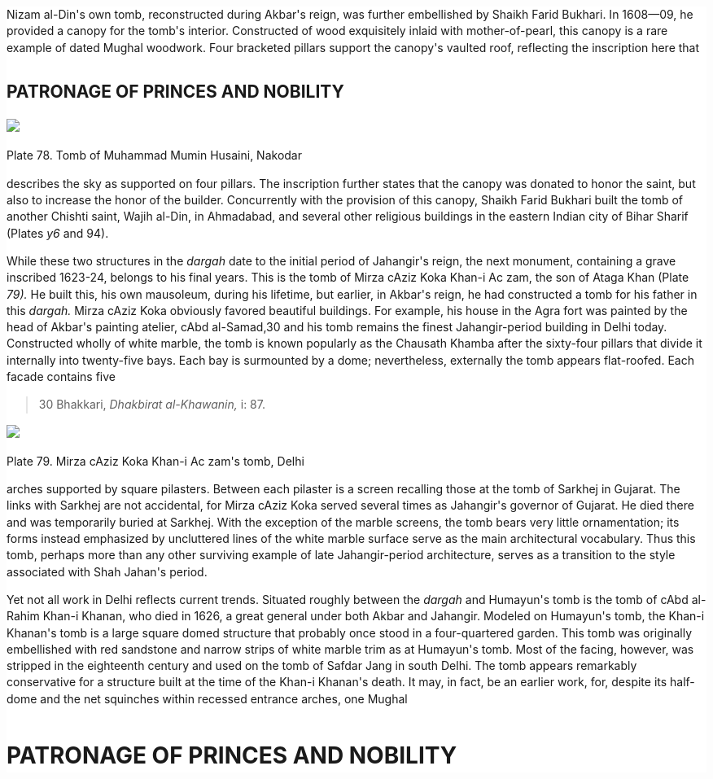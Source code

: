 Nizam al-Din's own tomb, reconstructed during Akbar's reign, was further embellished by Shaikh Farid Bukhari. In 1608—09, he provided a canopy for the tomb's interior. Constructed of wood exquisitely inlaid with mother-of-pearl, this canopy is a rare example of dated Mughal woodwork. Four bracketed pillars support the canopy's vaulted roof, reflecting the inscription here that

## PATRONAGE OF PRINCES AND NOBILITY

![](_page_42_Picture_1.jpeg)

Plate 78. Tomb of Muhammad Mumin Husaini, Nakodar

describes the sky as supported on four pillars. The inscription further states that the canopy was donated to honor the saint, but also to increase the honor of the builder. Concurrently with the provision of this canopy, Shaikh Farid Bukhari built the tomb of another Chishti saint, Wajih al-Din, in Ahmadabad, and several other religious buildings in the eastern Indian city of Bihar Sharif (Plates *y6* and 94).

While these two structures in the *dargah* date to the initial period of Jahangir's reign, the next monument, containing a grave inscribed 1623-24, belongs to his final years. This is the tomb of Mirza cAziz Koka Khan-i Ac zam, the son of Ataga Khan (Plate *79).* He built this, his own mausoleum, during his lifetime, but earlier, in Akbar's reign, he had constructed a tomb for his father in this *dargah.* Mirza cAziz Koka obviously favored beautiful buildings. For example, his house in the Agra fort was painted by the head of Akbar's painting atelier, cAbd al-Samad,30 and his tomb remains the finest Jahangir-period building in Delhi today. Constructed wholly of white marble, the tomb is known popularly as the Chausath Khamba after the sixty-four pillars that divide it internally into twenty-five bays. Each bay is surmounted by a dome; nevertheless, externally the tomb appears flat-roofed. Each facade contains five

> 30 Bhakkari, *Dhakbirat al-Khawanin,* i: 87.

![](_page_43_Picture_1.jpeg)

Plate 79. Mirza cAziz Koka Khan-i Ac zam's tomb, Delhi

arches supported by square pilasters. Between each pilaster is a screen recalling those at the tomb of Sarkhej in Gujarat. The links with Sarkhej are not accidental, for Mirza cAziz Koka served several times as Jahangir's governor of Gujarat. He died there and was temporarily buried at Sarkhej. With the exception of the marble screens, the tomb bears very little ornamentation; its forms instead emphasized by uncluttered lines of the white marble surface serve as the main architectural vocabulary. Thus this tomb, perhaps more than any other surviving example of late Jahangir-period architecture, serves as a transition to the style associated with Shah Jahan's period.

Yet not all work in Delhi reflects current trends. Situated roughly between the *dargah* and Humayun's tomb is the tomb of cAbd al-Rahim Khan-i Khanan, who died in 1626, a great general under both Akbar and Jahangir. Modeled on Humayun's tomb, the Khan-i Khanan's tomb is a large square domed structure that probably once stood in a four-quartered garden. This tomb was originally embellished with red sandstone and narrow strips of white marble trim as at Humayun's tomb. Most of the facing, however, was stripped in the eighteenth century and used on the tomb of Safdar Jang in south Delhi. The tomb appears remarkably conservative for a structure built at the time of the Khan-i Khanan's death. It may, in fact, be an earlier work, for, despite its half-dome and the net squinches within recessed entrance arches, one Mughal

# PATRONAGE OF PRINCES AND NOBILITY
